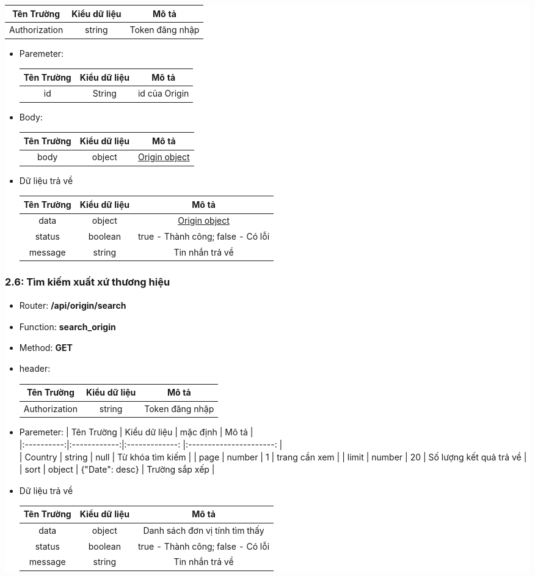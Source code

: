  |  Tên Trường   | Kiểu dữ liệu |      Mô tả      |
  | :-----------: | :----------: | :-------------: |
  | Authorization |    string    | Token đăng nhập |

- Paremeter:

  | Tên Trường | Kiểu dữ liệu |    Mô tả    |
  | :--------: | :----------: | :---------: |
  |     id     |    String    | id của Origin |

- Body:

  | Tên Trường | Kiểu dữ liệu |                    Mô tả                    |
  | :--------: | :----------: | :-----------------------------------------: |
  |    body    |    object    | [ Origin object](#data-structure-origin-object) |

- Dữ liệu trả về

  | Tên Trường | Kiểu dữ liệu |                    Mô tả                    |
  | :--------: | :----------: | :-----------------------------------------: |
  |    data    |    object    | [ Origin object](#data-structure-origin-object) |
  |   status   |   boolean    |      true - Thành công; false - Có lỗi      |
  |  message   |    string    |               Tin nhắn trả về               |

### 2.6: Tìm kiếm xuất xứ thương hiệu

- Router: **/api/origin/search**
- Function: **search_origin**
- Method: **GET**
- header:

  |  Tên Trường   | Kiểu dữ liệu |      Mô tả      |
  | :-----------: | :----------: | :-------------: |
  | Authorization |    string    | Token đăng nhập |
- Paremeter:
   | Tên Trường | Kiểu dữ liệu |    mặc định    |    Mô tả                |  
   |:----------:|:------------:|:-------------: |:----------------------: |  
   |    Country |   string     |    null        | Từ khóa tìm kiếm        |
   |    page    |   number     |    1           | trang cần xem           |
   |    limit   |   number     |    20          | Số lượng kết quả trả về |
   |    sort    |   object     | {"Date": desc} | Trường sắp xếp          |

- Dữ liệu trả về

  | Tên Trường | Kiểu dữ liệu |               Mô tả               |
  | :--------: | :----------: | :-------------------------------: |
  |    data    |    object    |    Danh sách đơn vị tính tìm thấy |
  |   status   |   boolean    | true - Thành công; false - Có lỗi |
  |  message   |    string    |          Tin nhắn trả về          |
